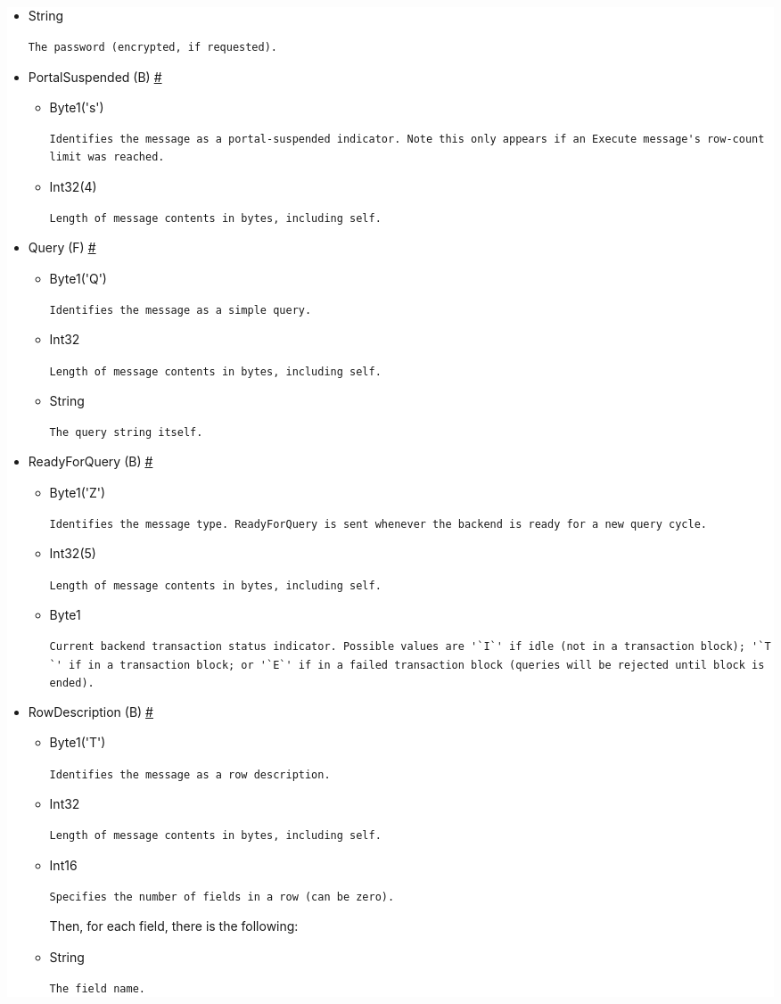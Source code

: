   * String

        The password (encrypted, if requested).

* PortalSuspended (B) [#](#PROTOCOL-MESSAGE-FORMATS-PORTALSUSPENDED)

  * Byte1('s')

        Identifies the message as a portal-suspended indicator. Note this only appears if an Execute message's row-count limit was reached.

  * Int32(4)

        Length of message contents in bytes, including self.

* Query (F) [#](#PROTOCOL-MESSAGE-FORMATS-QUERY)

  * Byte1('Q')

        Identifies the message as a simple query.

  * Int32

        Length of message contents in bytes, including self.

  * String

        The query string itself.

* ReadyForQuery (B) [#](#PROTOCOL-MESSAGE-FORMATS-READYFORQUERY)

  * Byte1('Z')

        Identifies the message type. ReadyForQuery is sent whenever the backend is ready for a new query cycle.

  * Int32(5)

        Length of message contents in bytes, including self.

  * Byte1

        Current backend transaction status indicator. Possible values are '`I`' if idle (not in a transaction block); '`T`' if in a transaction block; or '`E`' if in a failed transaction block (queries will be rejected until block is ended).

* RowDescription (B) [#](#PROTOCOL-MESSAGE-FORMATS-ROWDESCRIPTION)

  * Byte1('T')

        Identifies the message as a row description.

  * Int32

        Length of message contents in bytes, including self.

  * Int16

        Specifies the number of fields in a row (can be zero).

    Then, for each field, there is the following:

  * String

        The field name.
